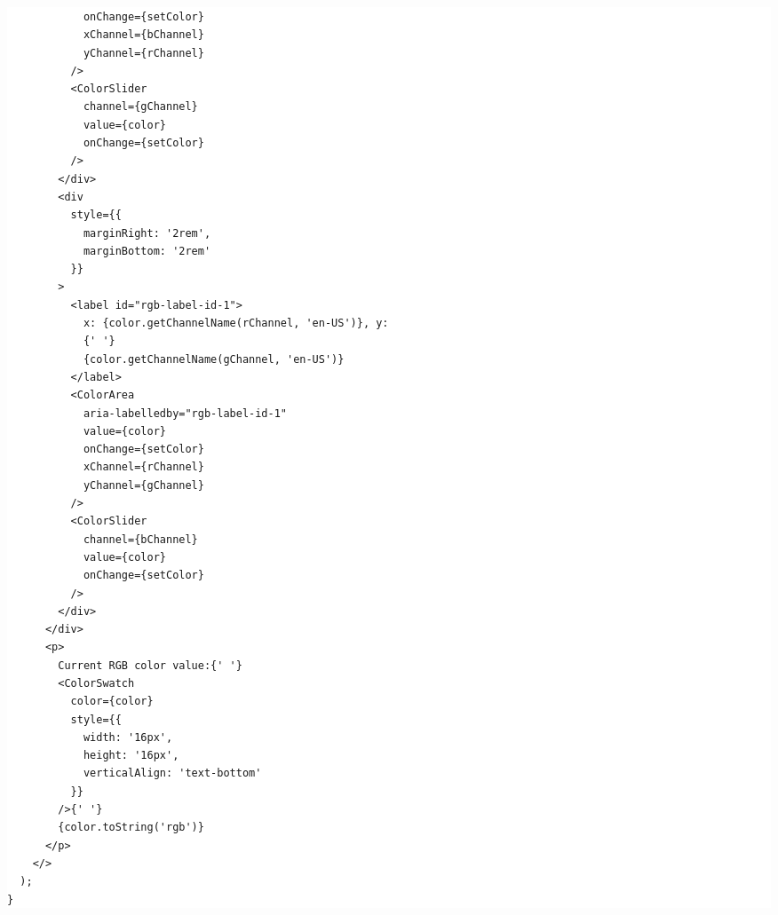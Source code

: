 ```
            onChange={setColor}
            xChannel={bChannel}
            yChannel={rChannel}
          />
          <ColorSlider
            channel={gChannel}
            value={color}
            onChange={setColor}
          />
        </div>
        <div
          style={{
            marginRight: '2rem',
            marginBottom: '2rem'
          }}
        >
          <label id="rgb-label-id-1">
            x: {color.getChannelName(rChannel, 'en-US')}, y:
            {' '}
            {color.getChannelName(gChannel, 'en-US')}
          </label>
          <ColorArea
            aria-labelledby="rgb-label-id-1"
            value={color}
            onChange={setColor}
            xChannel={rChannel}
            yChannel={gChannel}
          />
          <ColorSlider
            channel={bChannel}
            value={color}
            onChange={setColor}
          />
        </div>
      </div>
      <p>
        Current RGB color value:{' '}
        <ColorSwatch
          color={color}
          style={{
            width: '16px',
            height: '16px',
            verticalAlign: 'text-bottom'
          }}
        />{' '}
        {color.toString('rgb')}
      </p>
    </>
  );
}
```
